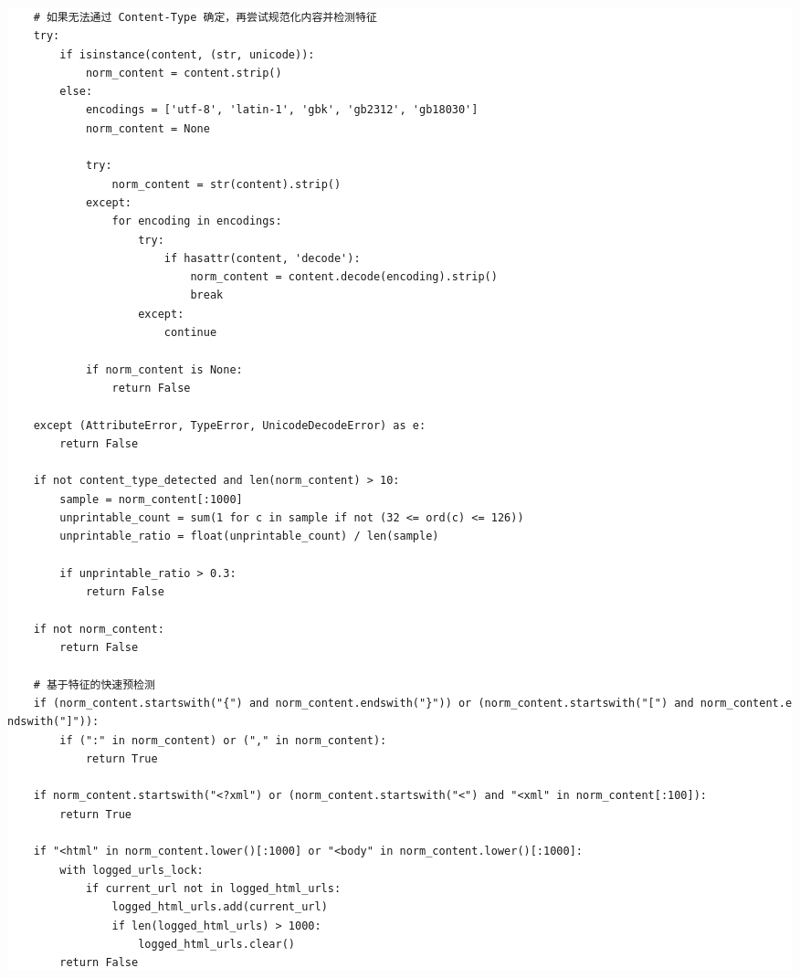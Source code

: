         # 如果无法通过 Content-Type 确定，再尝试规范化内容并检测特征
        try:
            if isinstance(content, (str, unicode)):
                norm_content = content.strip()
            else:
                encodings = ['utf-8', 'latin-1', 'gbk', 'gb2312', 'gb18030']
                norm_content = None
                
                try:
                    norm_content = str(content).strip()
                except:
                    for encoding in encodings:
                        try:
                            if hasattr(content, 'decode'):
                                norm_content = content.decode(encoding).strip()
                                break
                        except:
                            continue
                
                if norm_content is None:
                    return False
                            
        except (AttributeError, TypeError, UnicodeDecodeError) as e:
            return False
        
        if not content_type_detected and len(norm_content) > 10:
            sample = norm_content[:1000]
            unprintable_count = sum(1 for c in sample if not (32 <= ord(c) <= 126))
            unprintable_ratio = float(unprintable_count) / len(sample)
            
            if unprintable_ratio > 0.3:
                return False
        
        if not norm_content:
            return False
        
        # 基于特征的快速预检测
        if (norm_content.startswith("{") and norm_content.endswith("}")) or (norm_content.startswith("[") and norm_content.endswith("]")):
            if (":" in norm_content) or ("," in norm_content):
                return True
                
        if norm_content.startswith("<?xml") or (norm_content.startswith("<") and "<xml" in norm_content[:100]):
            return True
            
        if "<html" in norm_content.lower()[:1000] or "<body" in norm_content.lower()[:1000]:
            with logged_urls_lock:
                if current_url not in logged_html_urls:
                    logged_html_urls.add(current_url)
                    if len(logged_html_urls) > 1000:
                        logged_html_urls.clear()
            return False
        